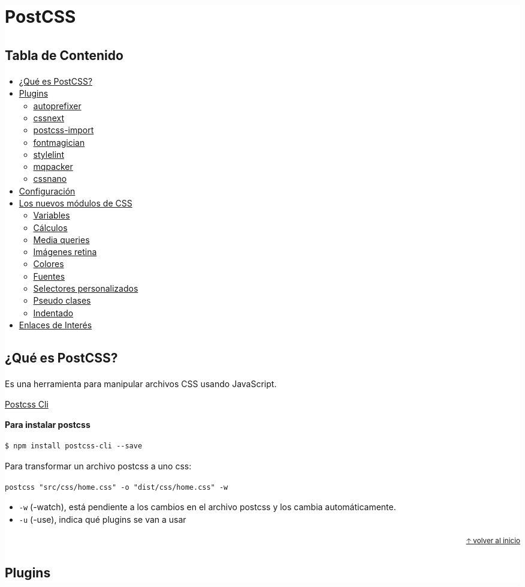 # PostCSS

## Tabla de Contenido
- [¿Qué es PostCSS?](#qué-es-postcss)
- [Plugins](#plugins)
  - [autoprefixer](#autoprefixer)
  - [cssnext](#cssnext)
  - [postcss-import](#postcss-import)
  - [fontmagician](#fontmagician)
  - [stylelint](#stylelint)
  - [mqpacker](#mqpacker)
  - [cssnano](#cssnano)
- [Configuración](#configuración)
- [Los nuevos módulos de CSS](#los-nuevos-módulos-de-css)
  - [Variables](#variables)
  - [Cálculos](#cálculos)
  - [Media queries](#media-queries)
  - [Imágenes retina](#imágenes-retina)
  - [Colores](#colores)
  - [Fuentes](#fuentes)
  - [Selectores personalizados](#selectores-personalizados)
  - [Pseudo clases](#pseudo-clases)
  - [Indentado](#indentado)
- [Enlaces de Interés](#enlaces-de-interés)

## ¿Qué es PostCSS?

Es una herramienta para manipular archivos CSS usando JavaScript.

[Postcss Cli](https://github.com/postcss/postcss-cli)

**Para instalar postcss**

```
$ npm install postcss-cli --save
```

Para transformar un archivo postcss a uno css:

```
postcss "src/css/home.css" -o "dist/css/home.css" -w
```

* `-w` (-watch), está pendiente a los cambios en el archivo postcss y los cambia automáticamente.
* `-u` (-use), indica qué plugins se van a usar

<div align="right">
  <small><a href="#tabla-de-contenido">🡡 volver al inicio</a></small>
</div>

## Plugins
